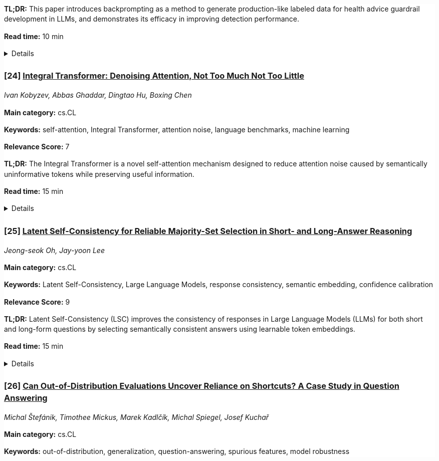 **TL;DR:** This paper introduces backprompting as a method to generate production-like labeled data for health advice guardrail development in LLMs, and demonstrates its efficacy in improving detection performance.

**Read time:** 10 min

<details><summary>Details</summary></details>


### [24] [Integral Transformer: Denoising Attention, Not Too Much Not Too Little](https://arxiv.org/abs/2508.18387)

*Ivan Kobyzev, Abbas Ghaddar, Dingtao Hu, Boxing Chen*

**Main category:** cs.CL

**Keywords:** self-attention, Integral Transformer, attention noise, language benchmarks, machine learning

**Relevance Score:** 7

**TL;DR:** The Integral Transformer is a novel self-attention mechanism designed to reduce attention noise caused by semantically uninformative tokens while preserving useful information.

**Read time:** 15 min

<details><summary>Details</summary></details>


### [25] [Latent Self-Consistency for Reliable Majority-Set Selection in Short- and Long-Answer Reasoning](https://arxiv.org/abs/2508.18395)

*Jeong-seok Oh, Jay-yoon Lee*

**Main category:** cs.CL

**Keywords:** Latent Self-Consistency, Large Language Models, response consistency, semantic embedding, confidence calibration

**Relevance Score:** 9

**TL;DR:** Latent Self-Consistency (LSC) improves the consistency of responses in Large Language Models (LLMs) for both short and long-form questions by selecting semantically consistent answers using learnable token embeddings.

**Read time:** 15 min

<details><summary>Details</summary></details>


### [26] [Can Out-of-Distribution Evaluations Uncover Reliance on Shortcuts? A Case Study in Question Answering](https://arxiv.org/abs/2508.18407)

*Michal Štefánik, Timothee Mickus, Marek Kadlčík, Michal Spiegel, Josef Kuchař*

**Main category:** cs.CL

**Keywords:** out-of-distribution, generalization, question-answering, spurious features, model robustness
